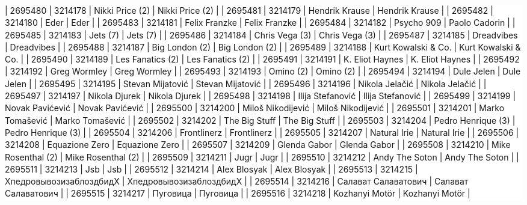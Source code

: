 | 2695480 | 3214178 | Nikki Price (2) | Nikki Price (2) |
| 2695481 | 3214179 | Hendrik Krause | Hendrik Krause |
| 2695482 | 3214180 | Eder | Eder |
| 2695483 | 3214181 | Felix Franzke | Felix Franzke |
| 2695484 | 3214182 | Psycho 909 | Paolo Cadorin |
| 2695485 | 3214183 | Jets (7) | Jets (7) |
| 2695486 | 3214184 | Chris Vega (3) | Chris Vega (3) |
| 2695487 | 3214185 | Dreadvibes | Dreadvibes |
| 2695488 | 3214187 | Big London (2) | Big London (2) |
| 2695489 | 3214188 | Kurt Kowalski & Co. | Kurt Kowalski & Co. |
| 2695490 | 3214189 | Les Fanatics (2) | Les Fanatics (2) |
| 2695491 | 3214191 | K. Eliot Haynes | K. Eliot Haynes |
| 2695492 | 3214192 | Greg Wormley | Greg Wormley |
| 2695493 | 3214193 | Omino (2) | Omino (2) |
| 2695494 | 3214194 | Dule Jelen | Dule Jelen |
| 2695495 | 3214195 | Stevan Mijatović | Stevan Mijatović |
| 2695496 | 3214196 | Nikola Jelačić | Nikola Jelačić |
| 2695497 | 3214197 | Nikola Djurek | Nikola Djurek |
| 2695498 | 3214198 | Ilija Stefanović | Ilija Stefanović |
| 2695499 | 3214199 | Novak Pavićević | Novak Pavićević |
| 2695500 | 3214200 | Miloš Nikodijević | Miloš Nikodijević |
| 2695501 | 3214201 | Marko Tomašević | Marko Tomašević |
| 2695502 | 3214202 | The Big Stuff | The Big Stuff |
| 2695503 | 3214204 | Pedro Henrique (3) | Pedro Henrique (3) |
| 2695504 | 3214206 | Frontlinerz | Frontlinerz |
| 2695505 | 3214207 | Natural Irie | Natural Irie |
| 2695506 | 3214208 | Equazione Zero | Equazione Zero |
| 2695507 | 3214209 | Glenda Gabor | Glenda Gabor |
| 2695508 | 3214210 | Mike Rosenthal (2) | Mike Rosenthal (2) |
| 2695509 | 3214211 | Jugr | Jugr |
| 2695510 | 3214212 | Andy The Soton | Andy The Soton |
| 2695511 | 3214213 | Jsb | Jsb |
| 2695512 | 3214214 | Alex Blosyak | Alex Blosyak |
| 2695513 | 3214215 | ХпедровывозизаблоздбидХ | ХпедровывозизаблоздбидХ |
| 2695514 | 3214216 | Салават Салаватович | Салават Салаватович |
| 2695515 | 3214217 | Пуговица | Пуговица |
| 2695516 | 3214218 | Kozhanyi Motör | Kozhanyi Motör |